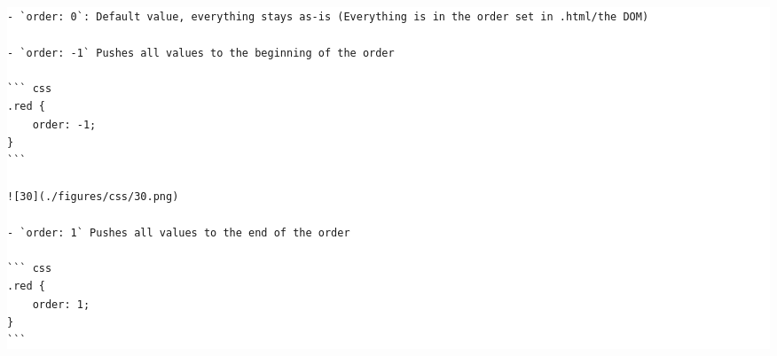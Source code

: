     - `order: 0`: Default value, everything stays as-is (Everything is in the order set in .html/the DOM)

    - `order: -1` Pushes all values to the beginning of the order

    ``` css
    .red {
        order: -1;
    }
    ```

    ![30](./figures/css/30.png)

    - `order: 1` Pushes all values to the end of the order

    ``` css
    .red {
        order: 1;
    }
    ```

